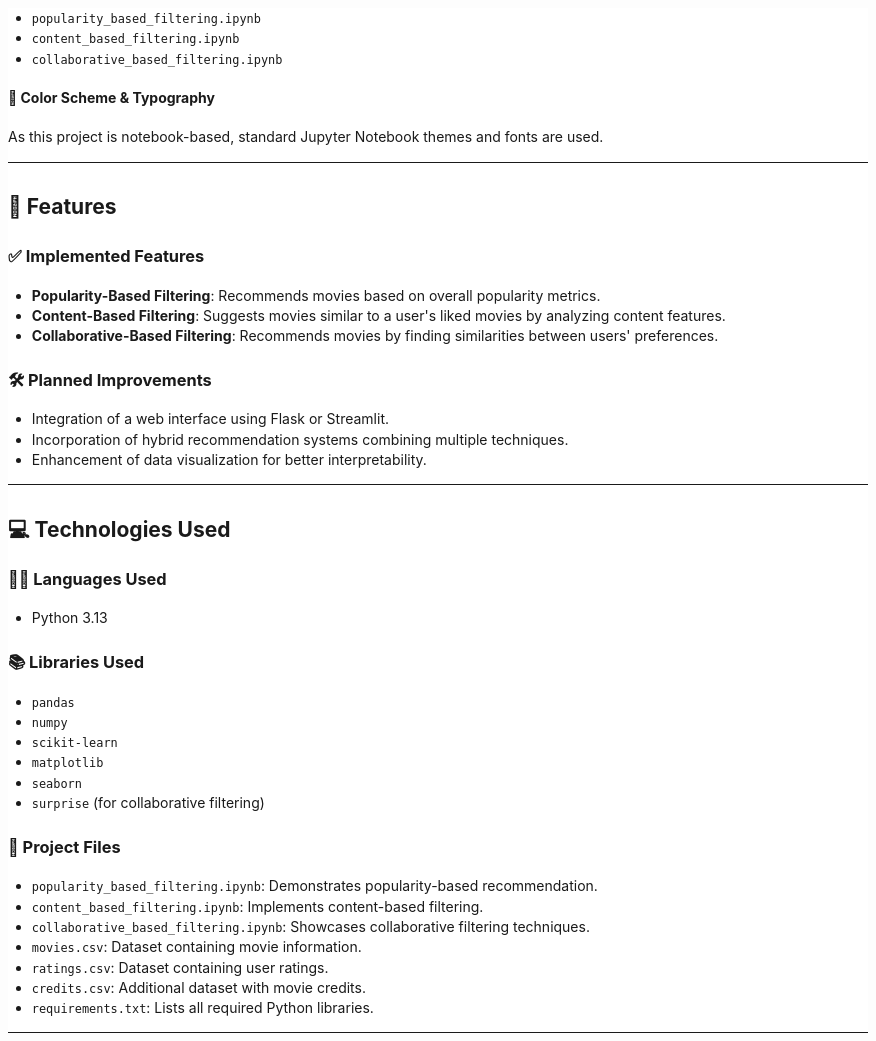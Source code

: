 - `popularity_based_filtering.ipynb`
- `content_based_filtering.ipynb`
- `collaborative_based_filtering.ipynb`

#### 🌈 Color Scheme & Typography

As this project is notebook-based, standard Jupyter Notebook themes and fonts are used.

---

## 🚀 Features

### ✅ Implemented Features

- **Popularity-Based Filtering**: Recommends movies based on overall popularity metrics.
- **Content-Based Filtering**: Suggests movies similar to a user's liked movies by analyzing content features.
- **Collaborative-Based Filtering**: Recommends movies by finding similarities between users' preferences.

### 🛠️ Planned Improvements

- Integration of a web interface using Flask or Streamlit.
- Incorporation of hybrid recommendation systems combining multiple techniques.
- Enhancement of data visualization for better interpretability.

---

## 💻 Technologies Used

### 🧑‍💻 Languages Used

- Python 3.13

### 📚 Libraries Used

- `pandas`
- `numpy`
- `scikit-learn`
- `matplotlib`
- `seaborn`
- `surprise` (for collaborative filtering)

### 📁 Project Files

- `popularity_based_filtering.ipynb`: Demonstrates popularity-based recommendation.
- `content_based_filtering.ipynb`: Implements content-based filtering.
- `collaborative_based_filtering.ipynb`: Showcases collaborative filtering techniques.
- `movies.csv`: Dataset containing movie information.
- `ratings.csv`: Dataset containing user ratings.
- `credits.csv`: Additional dataset with movie credits.
- `requirements.txt`: Lists all required Python libraries.

---